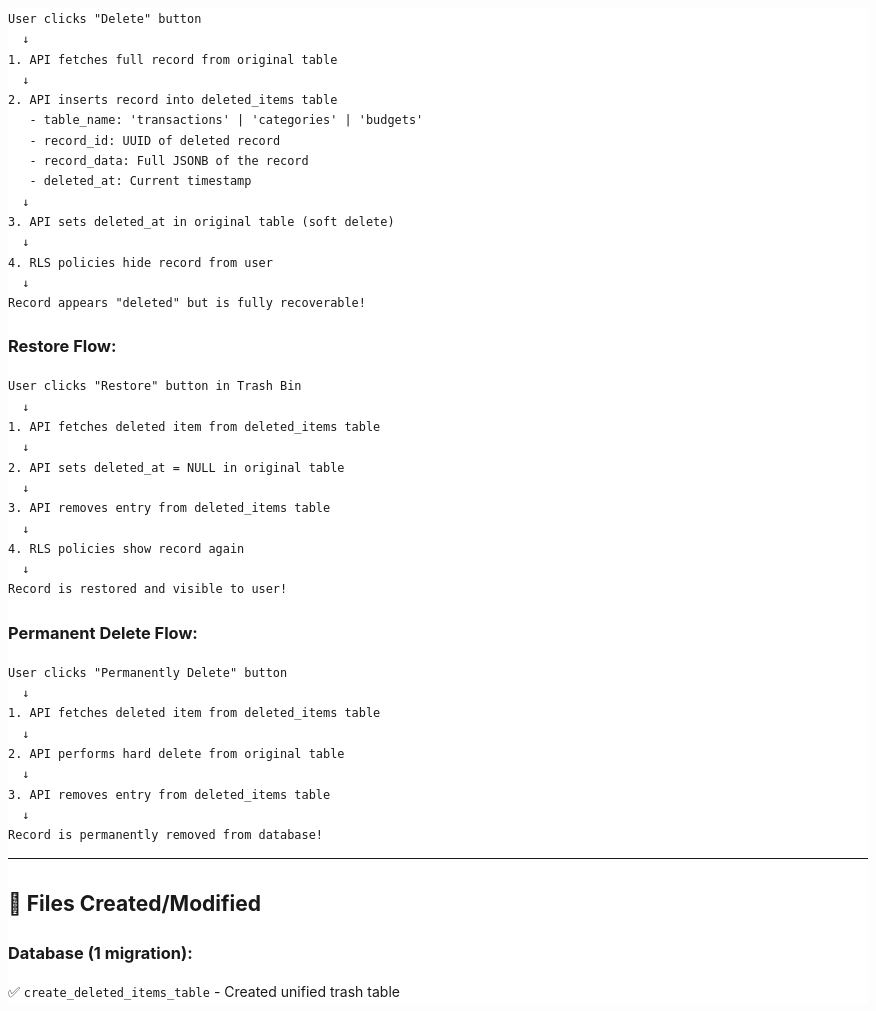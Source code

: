 ```
User clicks "Delete" button
  ↓
1. API fetches full record from original table
  ↓
2. API inserts record into deleted_items table
   - table_name: 'transactions' | 'categories' | 'budgets'
   - record_id: UUID of deleted record
   - record_data: Full JSONB of the record
   - deleted_at: Current timestamp
  ↓
3. API sets deleted_at in original table (soft delete)
  ↓
4. RLS policies hide record from user
  ↓
Record appears "deleted" but is fully recoverable!
```

### **Restore Flow:**

```
User clicks "Restore" button in Trash Bin
  ↓
1. API fetches deleted item from deleted_items table
  ↓
2. API sets deleted_at = NULL in original table
  ↓
3. API removes entry from deleted_items table
  ↓
4. RLS policies show record again
  ↓
Record is restored and visible to user!
```

### **Permanent Delete Flow:**

```
User clicks "Permanently Delete" button
  ↓
1. API fetches deleted item from deleted_items table
  ↓
2. API performs hard delete from original table
  ↓
3. API removes entry from deleted_items table
  ↓
Record is permanently removed from database!
```

---

## 📁 **Files Created/Modified**

### **Database (1 migration):**
✅ `create_deleted_items_table` - Created unified trash table
